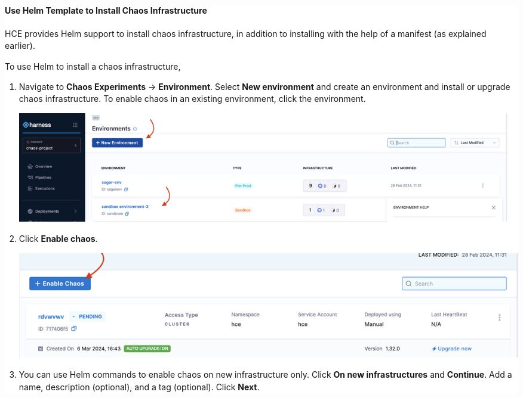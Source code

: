 <TabItem value="Helm template">

#### Use Helm Template to Install Chaos Infrastructure

HCE provides Helm support to install chaos infrastructure, in addition to installing with the help of a manifest (as explained earlier).

To use Helm to install a chaos infrastructure,

1. Navigate to **Chaos Experiments** -> **Environment**. Select **New environment** and create an environment and install or upgrade chaos infrastructure. To enable chaos in an existing environment, click the environment.

    ![step 2](./static/enable-disable/env-2-helm.png)

2. Click **Enable chaos**.

    ![step 3](./static/enable-disable/chaos-3.png)

3. You can use Helm commands to enable chaos on new infrastructure only. Click **On new infrastructures** and **Continue**. Add a name, description (optional), and a tag (optional). Click **Next**.
